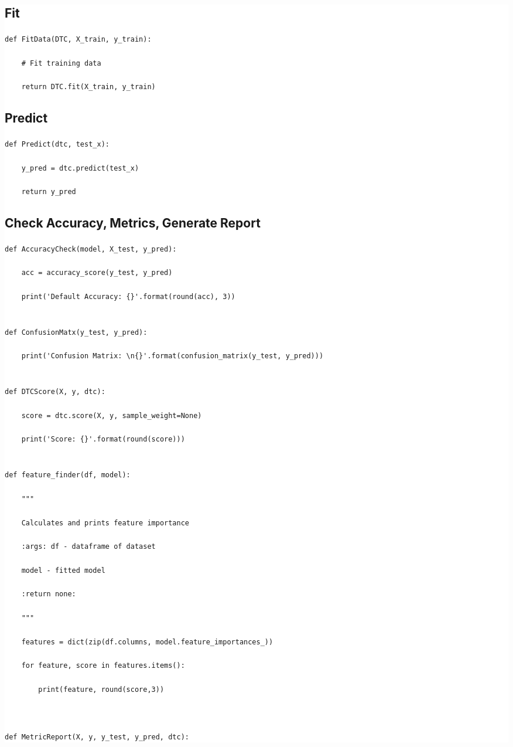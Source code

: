 ## Fit
```Python3
def FitData(DTC, X_train, y_train):

    # Fit training data

    return DTC.fit(X_train, y_train)
```

## Predict
```Python3
def Predict(dtc, test_x):

    y_pred = dtc.predict(test_x)

    return y_pred
```

## Check Accuracy, Metrics, Generate Report
```Python3
def AccuracyCheck(model, X_test, y_pred):

    acc = accuracy_score(y_test, y_pred)

    print('Default Accuracy: {}'.format(round(acc), 3))
    
    
def ConfusionMatx(y_test, y_pred):

    print('Confusion Matrix: \n{}'.format(confusion_matrix(y_test, y_pred)))


def DTCScore(X, y, dtc):

    score = dtc.score(X, y, sample_weight=None)

    print('Score: {}'.format(round(score)))


def feature_finder(df, model):

    """

    Calculates and prints feature importance

    :args: df - dataframe of dataset
     
    model - fitted model

    :return none:

    """

    features = dict(zip(df.columns, model.feature_importances_))

    for feature, score in features.items():

        print(feature, round(score,3))

        
        
def MetricReport(X, y, y_test, y_pred, dtc):
```